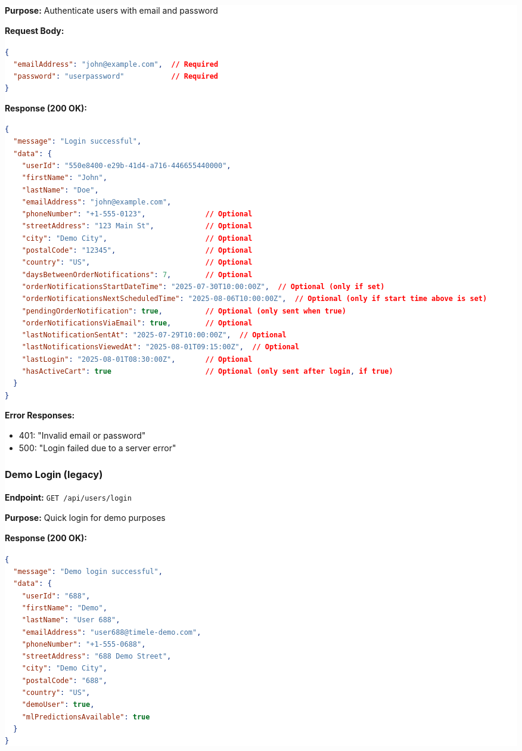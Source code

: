 **Purpose:** Authenticate users with email and password

**Request Body:**
```json
{
  "emailAddress": "john@example.com",  // Required
  "password": "userpassword"           // Required
}
```

**Response (200 OK):**
```json
{
  "message": "Login successful",
  "data": {
    "userId": "550e8400-e29b-41d4-a716-446655440000",
    "firstName": "John",
    "lastName": "Doe",
    "emailAddress": "john@example.com",
    "phoneNumber": "+1-555-0123",              // Optional
    "streetAddress": "123 Main St",            // Optional
    "city": "Demo City",                       // Optional
    "postalCode": "12345",                     // Optional
    "country": "US",                           // Optional
    "daysBetweenOrderNotifications": 7,        // Optional
    "orderNotificationsStartDateTime": "2025-07-30T10:00:00Z",  // Optional (only if set)
    "orderNotificationsNextScheduledTime": "2025-08-06T10:00:00Z",  // Optional (only if start time above is set)
    "pendingOrderNotification": true,          // Optional (only sent when true)
    "orderNotificationsViaEmail": true,        // Optional
    "lastNotificationSentAt": "2025-07-29T10:00:00Z",  // Optional
    "lastNotificationsViewedAt": "2025-08-01T09:15:00Z",  // Optional
    "lastLogin": "2025-08-01T08:30:00Z",       // Optional
    "hasActiveCart": true                      // Optional (only sent after login, if true)
  }
}
```

**Error Responses:**
- 401: "Invalid email or password"
- 500: "Login failed due to a server error"

### Demo Login (legacy)

**Endpoint:** `GET /api/users/login`

**Purpose:** Quick login for demo purposes

**Response (200 OK):**
```json
{
  "message": "Demo login successful", 
  "data": {
    "userId": "688",
    "firstName": "Demo",
    "lastName": "User 688",
    "emailAddress": "user688@timele-demo.com",
    "phoneNumber": "+1-555-0688",
    "streetAddress": "688 Demo Street",
    "city": "Demo City",
    "postalCode": "688",
    "country": "US",
    "demoUser": true,
    "mlPredictionsAvailable": true
  }
}
```
